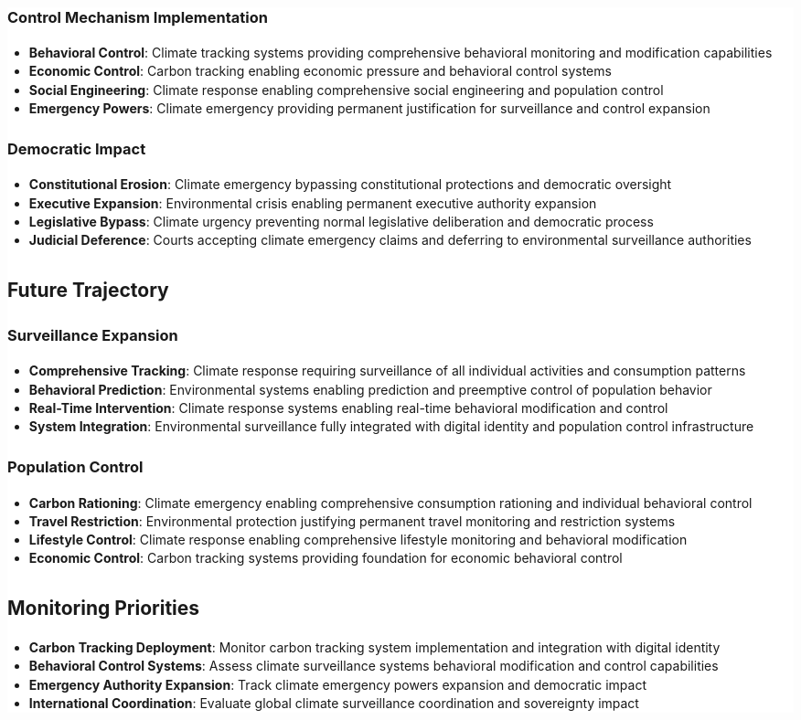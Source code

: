 ### Control Mechanism Implementation
- **Behavioral Control**: Climate tracking systems providing comprehensive behavioral monitoring and modification capabilities
- **Economic Control**: Carbon tracking enabling economic pressure and behavioral control systems
- **Social Engineering**: Climate response enabling comprehensive social engineering and population control
- **Emergency Powers**: Climate emergency providing permanent justification for surveillance and control expansion

### Democratic Impact
- **Constitutional Erosion**: Climate emergency bypassing constitutional protections and democratic oversight
- **Executive Expansion**: Environmental crisis enabling permanent executive authority expansion
- **Legislative Bypass**: Climate urgency preventing normal legislative deliberation and democratic process
- **Judicial Deference**: Courts accepting climate emergency claims and deferring to environmental surveillance authorities

## Future Trajectory

### Surveillance Expansion
- **Comprehensive Tracking**: Climate response requiring surveillance of all individual activities and consumption patterns
- **Behavioral Prediction**: Environmental systems enabling prediction and preemptive control of population behavior
- **Real-Time Intervention**: Climate response systems enabling real-time behavioral modification and control
- **System Integration**: Environmental surveillance fully integrated with digital identity and population control infrastructure

### Population Control
- **Carbon Rationing**: Climate emergency enabling comprehensive consumption rationing and individual behavioral control
- **Travel Restriction**: Environmental protection justifying permanent travel monitoring and restriction systems
- **Lifestyle Control**: Climate response enabling comprehensive lifestyle monitoring and behavioral modification
- **Economic Control**: Carbon tracking systems providing foundation for economic behavioral control

## Monitoring Priorities
- **Carbon Tracking Deployment**: Monitor carbon tracking system implementation and integration with digital identity
- **Behavioral Control Systems**: Assess climate surveillance systems behavioral modification and control capabilities
- **Emergency Authority Expansion**: Track climate emergency powers expansion and democratic impact
- **International Coordination**: Evaluate global climate surveillance coordination and sovereignty impact

